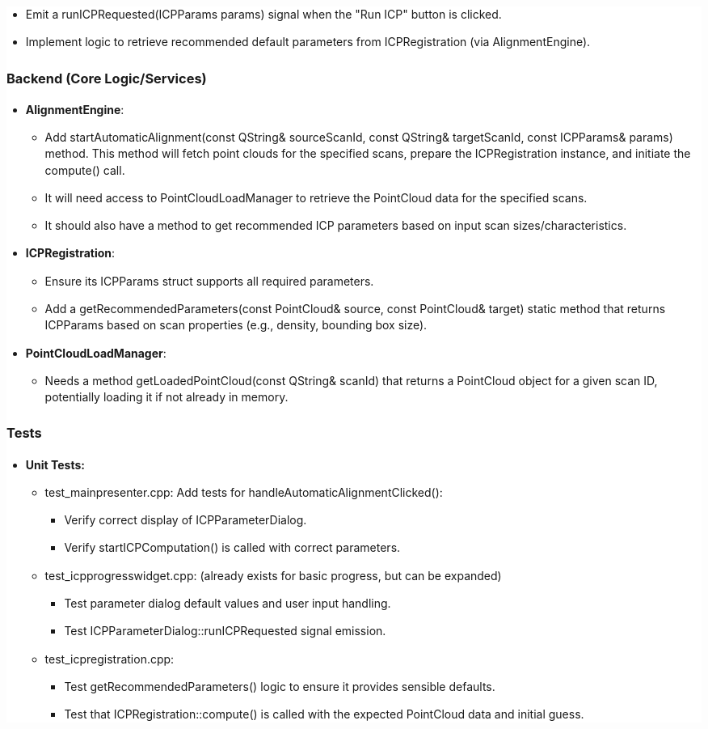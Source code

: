   - Emit a runICPRequested(ICPParams params) signal when the \"Run ICP\"
    button is clicked.

  - Implement logic to retrieve recommended default parameters from
    ICPRegistration (via AlignmentEngine).

### Backend (Core Logic/Services)

- **AlignmentEngine**:

  - Add startAutomaticAlignment(const QString& sourceScanId, const
    QString& targetScanId, const ICPParams& params) method. This method
    will fetch point clouds for the specified scans, prepare the
    ICPRegistration instance, and initiate the compute() call.

  - It will need access to PointCloudLoadManager to retrieve the
    PointCloud data for the specified scans.

  - It should also have a method to get recommended ICP parameters based
    on input scan sizes/characteristics.

- **ICPRegistration**:

  - Ensure its ICPParams struct supports all required parameters.

  - Add a getRecommendedParameters(const PointCloud& source, const
    PointCloud& target) static method that returns ICPParams based on
    scan properties (e.g., density, bounding box size).

- **PointCloudLoadManager**:

  - Needs a method getLoadedPointCloud(const QString& scanId) that
    returns a PointCloud object for a given scan ID, potentially loading
    it if not already in memory.

### Tests

- **Unit Tests:**

  - test_mainpresenter.cpp: Add tests for
    handleAutomaticAlignmentClicked():

    - Verify correct display of ICPParameterDialog.

    - Verify startICPComputation() is called with correct parameters.

  - test_icpprogresswidget.cpp: (already exists for basic progress, but
    can be expanded)

    - Test parameter dialog default values and user input handling.

    - Test ICPParameterDialog::runICPRequested signal emission.

  - test_icpregistration.cpp:

    - Test getRecommendedParameters() logic to ensure it provides
      sensible defaults.

    - Test that ICPRegistration::compute() is called with the expected
      PointCloud data and initial guess.
